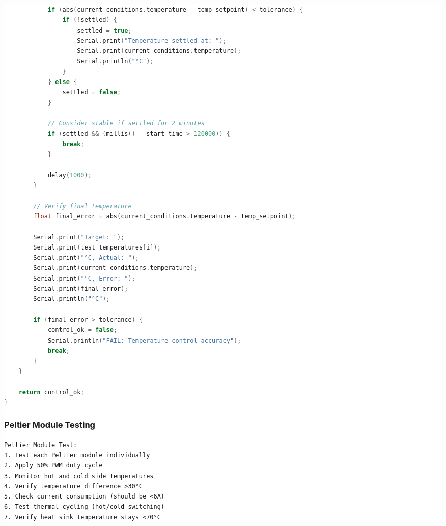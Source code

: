 ```cpp
            if (abs(current_conditions.temperature - temp_setpoint) < tolerance) {
                if (!settled) {
                    settled = true;
                    Serial.print("Temperature settled at: ");
                    Serial.print(current_conditions.temperature);
                    Serial.println("°C");
                }
            } else {
                settled = false;
            }
            
            // Consider stable if settled for 2 minutes
            if (settled && (millis() - start_time > 120000)) {
                break;
            }
            
            delay(1000);
        }
        
        // Verify final temperature
        float final_error = abs(current_conditions.temperature - temp_setpoint);
        
        Serial.print("Target: ");
        Serial.print(test_temperatures[i]);
        Serial.print("°C, Actual: ");
        Serial.print(current_conditions.temperature);
        Serial.print("°C, Error: ");
        Serial.print(final_error);
        Serial.println("°C");
        
        if (final_error > tolerance) {
            control_ok = false;
            Serial.println("FAIL: Temperature control accuracy");
            break;
        }
    }
    
    return control_ok;
}
```

### Peltier Module Testing
```
Peltier Module Test:
1. Test each Peltier module individually
2. Apply 50% PWM duty cycle
3. Monitor hot and cold side temperatures
4. Verify temperature difference >30°C
5. Check current consumption (should be <6A)
6. Test thermal cycling (hot/cold switching)
7. Verify heat sink temperature stays <70°C
```
